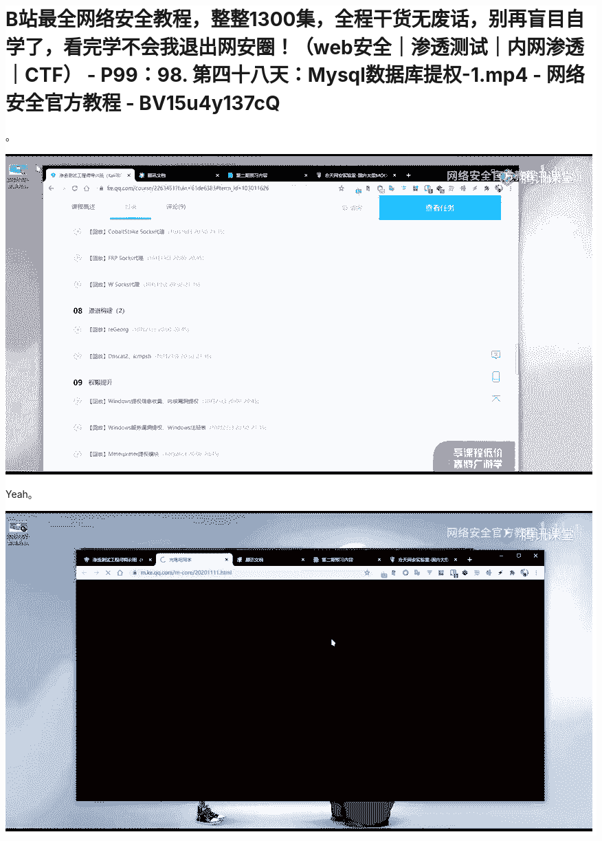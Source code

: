 # B站最全网络安全教程，整整1300集，全程干货无废话，别再盲目自学了，看完学不会我退出网安圈！（web安全｜渗透测试｜内网渗透｜CTF） - P99：98. 第四十八天：Mysql数据库提权-1.mp4 - 网络安全官方教程 - BV15u4y137cQ

。

![](img/fb5e8adf94583c861911f9ae77b8f2d7_1.png)

Yeah。

![](img/fb5e8adf94583c861911f9ae77b8f2d7_3.png)
